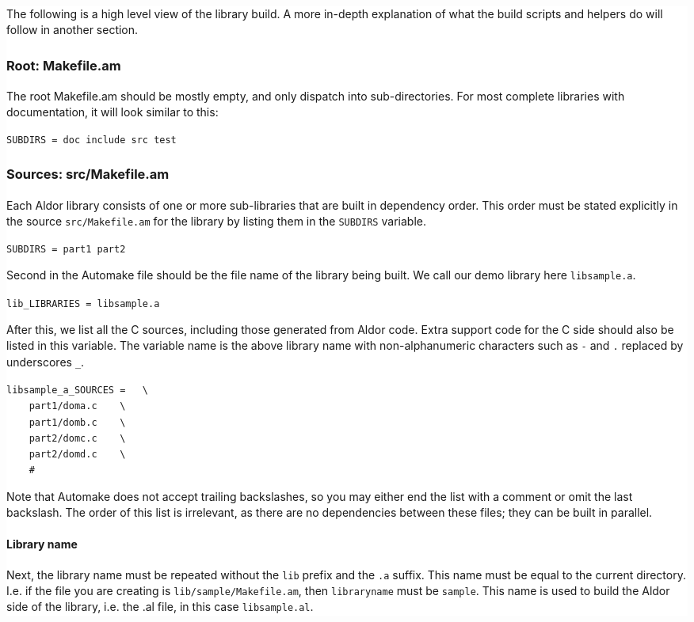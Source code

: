 The following is a high level view of the library build. A more in-depth
explanation of what the build scripts and helpers do will follow in another
section.


### Root: Makefile.am

The root Makefile.am should be mostly empty, and only dispatch into
sub-directories. For most complete libraries with documentation, it will look
similar to this:

```
SUBDIRS = doc include src test
```


### Sources: src/Makefile.am

Each Aldor library consists of one or more sub-libraries that are built in
dependency order. This order must be stated explicitly in the source
`src/Makefile.am` for the library by listing them in the `SUBDIRS` variable.

```
SUBDIRS = part1 part2
```

Second in the Automake file should be the file name of the library being
built. We call our demo library here `libsample.a`.

```
lib_LIBRARIES = libsample.a
```

After this, we list all the C sources, including those generated from Aldor
code. Extra support code for the C side should also be listed in this
variable. The variable name is the above library name with non-alphanumeric
characters such as `-` and `.` replaced by underscores `_`.

```
libsample_a_SOURCES =	\
	part1/doma.c	\
	part1/domb.c	\
	part2/domc.c	\
	part2/domd.c	\
	#
```

Note that Automake does not accept trailing backslashes, so you may either end
the list with a comment or omit the last backslash. The order of this list is
irrelevant, as there are no dependencies between these files; they can be
built in parallel.


#### Library name

Next, the library name must be repeated without the `lib` prefix and the `.a`
suffix. This name must be equal to the current directory. I.e. if the file you
are creating is `lib/sample/Makefile.am`, then `libraryname` must be `sample`.
This name is used to build the Aldor side of the library, i.e. the .al file,
in this case `libsample.al`.
